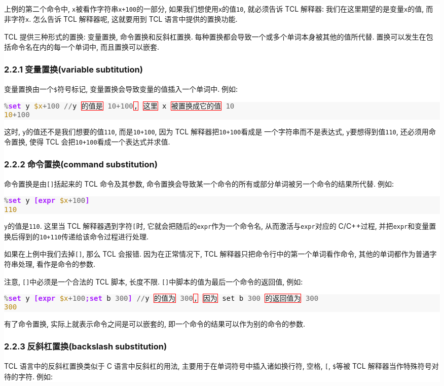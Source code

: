 上例的第二个命令中, `x`被看作字符串`x+100`的一部分, 如果我们想使用`x`的值`10`, 就必须告诉 TCL 解释器: 我们在这里期望的是变量`x`的值, 而非字符`x`. 怎么告诉 TCL 解释器呢, 这就要用到 TCL 语言中提供的置换功能.

TCL 提供三种形式的置换: 变量置换, 命令置换和反斜杠置换. 每种置换都会导致一个或多个单词本身被其他的值所代替. 置换可以发生在包括命令名在内的每一个单词中, 而且置换可以嵌套.

### 2.2.1 变量置换(variable subtitution)

变量置换由一个`$`符号标记, 变量置换会导致变量的值插入一个单词中. 例如:

<div class="highlight" style="background: #f8f8f8"><pre style="line-height: 125%"><span style="color: #666666">%</span><span style="color: #AA22FF; font-weight: bold">set</span> y <span style="color: #B8860B">$x</span><span style="color: #666666">+100</span> <span style="color: #666666">//</span>y <span style="border: 1px solid #FF0000">的值是</span> <span style="color: #666666">10+100</span><span style="border: 1px solid #FF0000">,</span> <span style="border: 1px solid #FF0000">这里</span> x <span style="border: 1px solid #FF0000">被置换成它的值</span> <span style="color: #666666">10</span>
<span style="color: #B8860B">10</span><span style="color: #666666">+100</span>
</pre></div>

这时, `y`的值还不是我们想要的值`110`, 而是`10+100`, 因为 TCL 解释器把`10+100`看成是 一个字符串而不是表达式, `y`要想得到值`110`, 还必须用命令置换, 使得 TCL 会把`10+100`看成一个表达式并求值.

### 2.2.2 命令置换(command substitution)

命令置换是由`[]`括起来的 TCL 命令及其参数, 命令置换会导致某一个命令的所有或部分单词被另一个命令的结果所代替. 例如:

<div class="highlight" style="background: #f8f8f8"><pre style="line-height: 125%"><span style="color: #666666">%</span><span style="color: #AA22FF; font-weight: bold">set</span> y <span style="color: #AA22FF; font-weight: bold">[expr</span> <span style="color: #B8860B">$x</span><span style="color: #666666">+100</span><span style="color: #AA22FF; font-weight: bold">]</span>
<span style="color: #B8860B">110</span>
</pre></div>

`y`的值是`110`. 这里当 TCL 解释器遇到字符`[`时, 它就会把随后的`expr`作为一个命令名, 从而激活与`expr`对应的 C/C++过程, 并把`expr`和变量置换后得到的`10+110`传递给该命令过程进行处理.

如果在上例中我们去掉`[]`, 那么 TCL 会报错. 因为在正常情况下, TCL 解释器只把命令行中的第一个单词看作命令, 其他的单词都作为普通字符串处理, 看作是命令的参数.

注意, `[]`中必须是一个合法的 TCL 脚本, 长度不限. `[]`中脚本的值为最后一个命令的返回值,  例如:

<div class="highlight" style="background: #f8f8f8"><pre style="line-height: 125%"><span style="color: #666666">%</span><span style="color: #AA22FF; font-weight: bold">set</span> y <span style="color: #AA22FF; font-weight: bold">[expr</span> <span style="color: #B8860B">$x</span><span style="color: #666666">+100</span><span style="color: #AA22FF; font-weight: bold">;set</span> b <span style="color: #666666">300</span><span style="color: #AA22FF; font-weight: bold">]</span> <span style="color: #666666">//</span>y <span style="border: 1px solid #FF0000">的值为</span> <span style="color: #666666">300</span><span style="border: 1px solid #FF0000">,</span> <span style="border: 1px solid #FF0000">因为</span> set b <span style="color: #666666">300</span> <span style="border: 1px solid #FF0000">的返回值为</span> <span style="color: #666666">300</span>
<span style="color: #B8860B">300</span>
</pre></div>

有了命令置换, 实际上就表示命令之间是可以嵌套的, 即一个命令的结果可以作为别的命令的参数.

### 2.2.3 反斜杠置换(backslash substitution)

TCL 语言中的反斜杠置换类似于 C 语言中反斜杠的用法, 主要用于在单词符号中插入诸如换行符, 空格, `[`, `$`等被 TCL 解释器当作特殊符号对待的字符. 例如:
